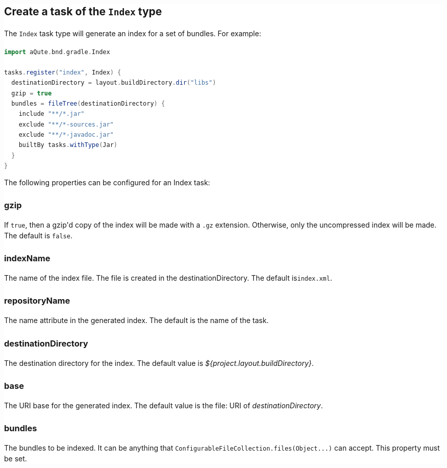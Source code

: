 ## Create a task of the `Index` type

The `Index` task type will generate an index for a set of bundles.
For example:

```groovy
import aQute.bnd.gradle.Index

tasks.register("index", Index) {
  destinationDirectory = layout.buildDirectory.dir("libs")
  gzip = true
  bundles = fileTree(destinationDirectory) {
    include "**/*.jar"
    exclude "**/*-sources.jar"
    exclude "**/*-javadoc.jar"
    builtBy tasks.withType(Jar)
  }
}
```

The following properties can be configured for an Index task:

### gzip

If `true`, then a gzip'd copy of the index will be made with a `.gz` extension.
Otherwise, only the uncompressed index will be made.
The default is `false`.

### indexName

The name of the index file.
The file is created in the destinationDirectory.
The default is`index.xml`.

### repositoryName

The name attribute in the generated index.
The default is the name of the task.

### destinationDirectory

The destination directory for the index.
The default value is _${project.layout.buildDirectory}_.

### base

The URI base for the generated index.
The default value is the file: URI of _destinationDirectory_.

### bundles

The bundles to be indexed.
It can be anything that `ConfigurableFileCollection.files(Object...)` can accept.
This property must be set.
